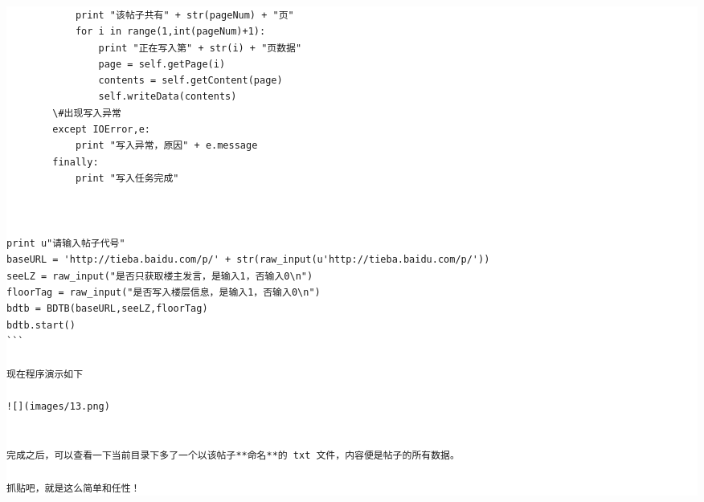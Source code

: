 ````
            print "该帖子共有" + str(pageNum) + "页"
            for i in range(1,int(pageNum)+1):
                print "正在写入第" + str(i) + "页数据"
                page = self.getPage(i)
                contents = self.getContent(page)
                self.writeData(contents)
        \#出现写入异常
        except IOError,e:
            print "写入异常，原因" + e.message
        finally:
            print "写入任务完成"
 
 
 
print u"请输入帖子代号"
baseURL = 'http://tieba.baidu.com/p/' + str(raw_input(u'http://tieba.baidu.com/p/'))
seeLZ = raw_input("是否只获取楼主发言，是输入1，否输入0\n")
floorTag = raw_input("是否写入楼层信息，是输入1，否输入0\n")
bdtb = BDTB(baseURL,seeLZ,floorTag)
bdtb.start()  
```  

现在程序演示如下

![](images/13.png)

 
完成之后，可以查看一下当前目录下多了一个以该帖子**命名**的 txt 文件，内容便是帖子的所有数据。

抓贴吧，就是这么简单和任性！